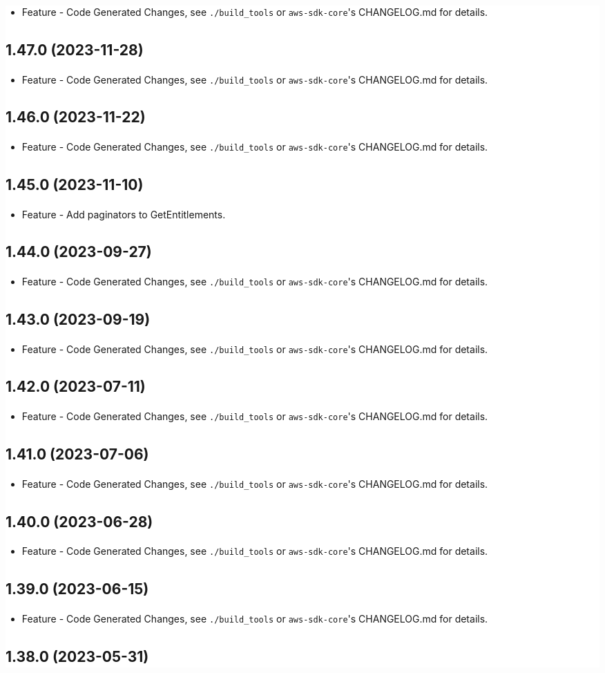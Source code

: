 * Feature - Code Generated Changes, see `./build_tools` or `aws-sdk-core`'s CHANGELOG.md for details.

1.47.0 (2023-11-28)
------------------

* Feature - Code Generated Changes, see `./build_tools` or `aws-sdk-core`'s CHANGELOG.md for details.

1.46.0 (2023-11-22)
------------------

* Feature - Code Generated Changes, see `./build_tools` or `aws-sdk-core`'s CHANGELOG.md for details.

1.45.0 (2023-11-10)
------------------

* Feature - Add paginators to GetEntitlements.

1.44.0 (2023-09-27)
------------------

* Feature - Code Generated Changes, see `./build_tools` or `aws-sdk-core`'s CHANGELOG.md for details.

1.43.0 (2023-09-19)
------------------

* Feature - Code Generated Changes, see `./build_tools` or `aws-sdk-core`'s CHANGELOG.md for details.

1.42.0 (2023-07-11)
------------------

* Feature - Code Generated Changes, see `./build_tools` or `aws-sdk-core`'s CHANGELOG.md for details.

1.41.0 (2023-07-06)
------------------

* Feature - Code Generated Changes, see `./build_tools` or `aws-sdk-core`'s CHANGELOG.md for details.

1.40.0 (2023-06-28)
------------------

* Feature - Code Generated Changes, see `./build_tools` or `aws-sdk-core`'s CHANGELOG.md for details.

1.39.0 (2023-06-15)
------------------

* Feature - Code Generated Changes, see `./build_tools` or `aws-sdk-core`'s CHANGELOG.md for details.

1.38.0 (2023-05-31)
------------------
